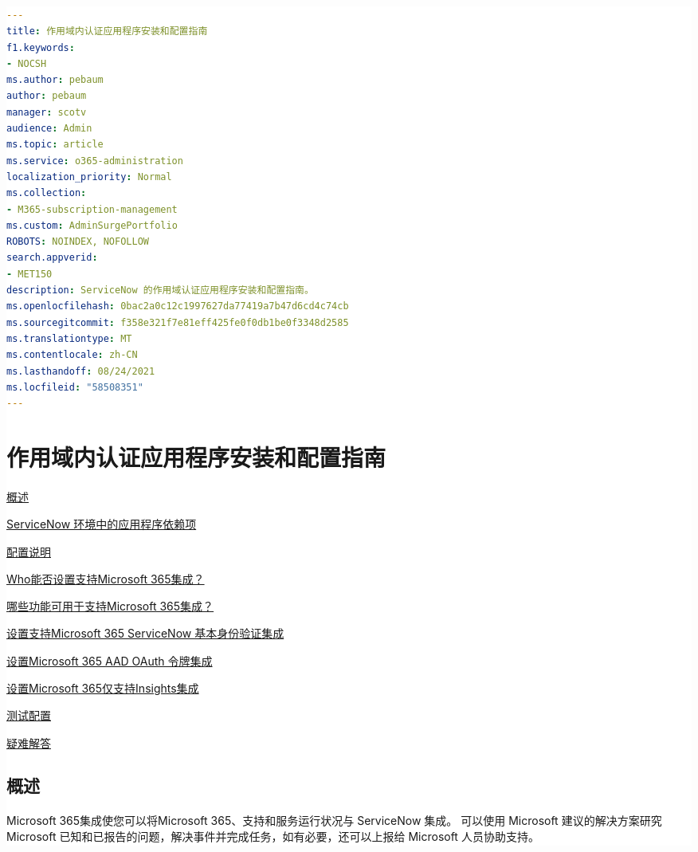 ```yaml
---
title: 作用域内认证应用程序安装和配置指南
f1.keywords:
- NOCSH
ms.author: pebaum
author: pebaum
manager: scotv
audience: Admin
ms.topic: article
ms.service: o365-administration
localization_priority: Normal
ms.collection:
- M365-subscription-management
ms.custom: AdminSurgePortfolio
ROBOTS: NOINDEX, NOFOLLOW
search.appverid:
- MET150
description: ServiceNow 的作用域认证应用程序安装和配置指南。
ms.openlocfilehash: 0bac2a0c12c1997627da77419a7b47d6cd4c74cb
ms.sourcegitcommit: f358e321f7e81eff425fe0f0db1be0f3348d2585
ms.translationtype: MT
ms.contentlocale: zh-CN
ms.lasthandoff: 08/24/2021
ms.locfileid: "58508351"
---
```

# <a name="scoped-certified-application-installation-and-configuration-guide"></a>作用域内认证应用程序安装和配置指南

[概述](#overview) 

[ServiceNow 环境中的应用程序依赖项](#application-dependencies-in-servicenow-environments)

[配置说明](#configuration-instructions)

[Who能否设置支持Microsoft 365集成？](#who-can-set-up-microsoft-365-support-integration)

[哪些功能可用于支持Microsoft 365集成？](#what-features-are-available-in-microsoft-365-support-integration) 

[设置支持Microsoft 365 ServiceNow 基本身份验证集成](#set-up-microsoft-365-support-integration-with-servicenow-basic-authentication)

[设置Microsoft 365 AAD OAuth 令牌集成](#set-up-microsoft-365-support-integration-with-aad-oauth-token)

[设置Microsoft 365仅支持Insights集成](#set-up-microsoft-365-support-integration-for-insights-only) 

[测试配置](#testing-the-configuration) 

[疑难解答](#troubleshooting) 

## <a name="overview"></a>概述

Microsoft 365集成使您可以将Microsoft 365、支持和服务运行状况与 ServiceNow 集成。 可以使用 Microsoft 建议的解决方案研究 Microsoft 已知和已报告的问题，解决事件并完成任务，如有必要，还可以上报给 Microsoft 人员协助支持。
